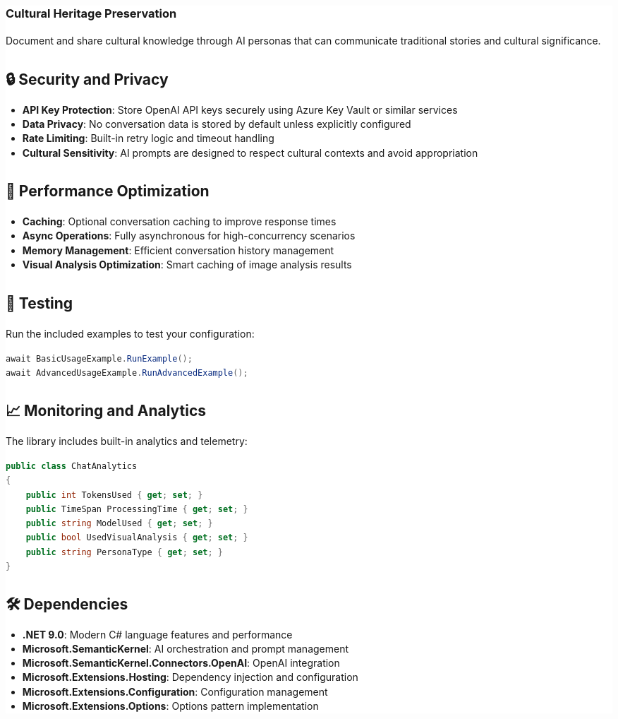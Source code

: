 ### Cultural Heritage Preservation

Document and share cultural knowledge through AI personas that can communicate traditional stories and cultural significance.

## 🔒 Security and Privacy

- **API Key Protection**: Store OpenAI API keys securely using Azure Key Vault or similar services
- **Data Privacy**: No conversation data is stored by default unless explicitly configured
- **Rate Limiting**: Built-in retry logic and timeout handling
- **Cultural Sensitivity**: AI prompts are designed to respect cultural contexts and avoid appropriation

## 🚀 Performance Optimization

- **Caching**: Optional conversation caching to improve response times
- **Async Operations**: Fully asynchronous for high-concurrency scenarios
- **Memory Management**: Efficient conversation history management
- **Visual Analysis Optimization**: Smart caching of image analysis results

## 🧪 Testing

Run the included examples to test your configuration:

```csharp
await BasicUsageExample.RunExample();
await AdvancedUsageExample.RunAdvancedExample();
```

## 📈 Monitoring and Analytics

The library includes built-in analytics and telemetry:

```csharp
public class ChatAnalytics
{
    public int TokensUsed { get; set; }
    public TimeSpan ProcessingTime { get; set; }
    public string ModelUsed { get; set; }
    public bool UsedVisualAnalysis { get; set; }
    public string PersonaType { get; set; }
}
```

## 🛠️ Dependencies

- **.NET 9.0**: Modern C# language features and performance
- **Microsoft.SemanticKernel**: AI orchestration and prompt management
- **Microsoft.SemanticKernel.Connectors.OpenAI**: OpenAI integration
- **Microsoft.Extensions.Hosting**: Dependency injection and configuration
- **Microsoft.Extensions.Configuration**: Configuration management
- **Microsoft.Extensions.Options**: Options pattern implementation
